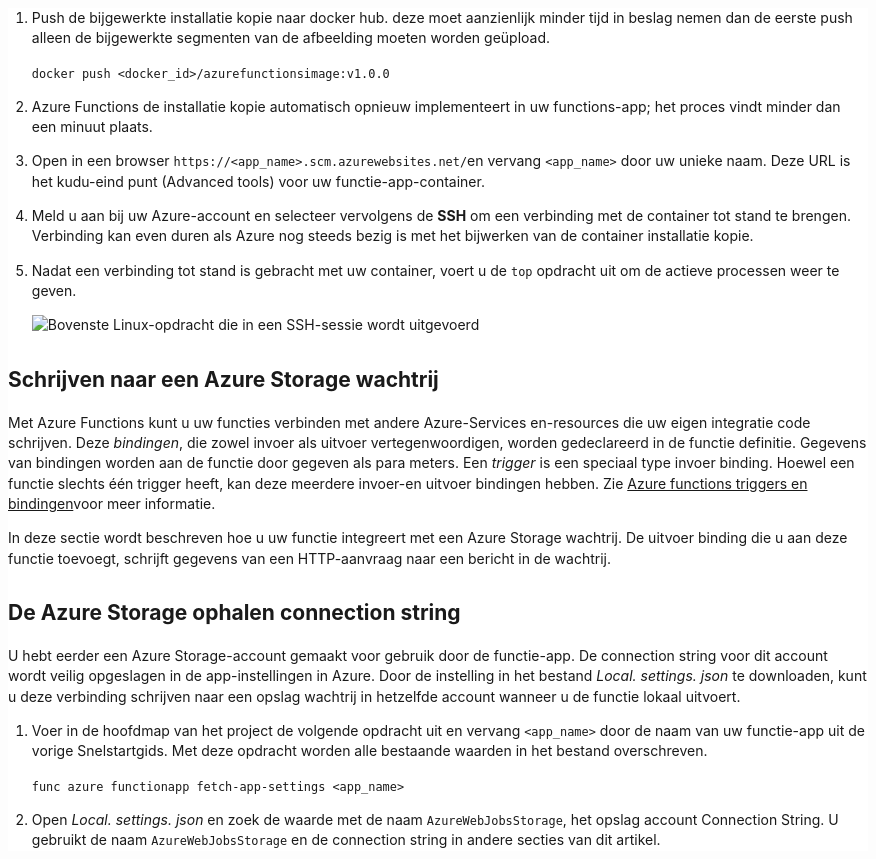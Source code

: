 1. Push de bijgewerkte installatie kopie naar docker hub. deze moet aanzienlijk minder tijd in beslag nemen dan de eerste push alleen de bijgewerkte segmenten van de afbeelding moeten worden geüpload.

    ```
    docker push <docker_id>/azurefunctionsimage:v1.0.0
    ```
    
1. Azure Functions de installatie kopie automatisch opnieuw implementeert in uw functions-app; het proces vindt minder dan een minuut plaats.

1. Open in een browser `https://<app_name>.scm.azurewebsites.net/`en vervang `<app_name>` door uw unieke naam. Deze URL is het kudu-eind punt (Advanced tools) voor uw functie-app-container.

1. Meld u aan bij uw Azure-account en selecteer vervolgens de **SSH** om een verbinding met de container tot stand te brengen. Verbinding kan even duren als Azure nog steeds bezig is met het bijwerken van de container installatie kopie.

1. Nadat een verbinding tot stand is gebracht met uw container, voert u de `top` opdracht uit om de actieve processen weer te geven. 

    ![Bovenste Linux-opdracht die in een SSH-sessie wordt uitgevoerd](media/functions-create-function-linux-custom-image/linux-custom-kudu-ssh-top.png)

## <a name="write-to-an-azure-storage-queue"></a>Schrijven naar een Azure Storage wachtrij

Met Azure Functions kunt u uw functies verbinden met andere Azure-Services en-resources die uw eigen integratie code schrijven. Deze *bindingen*, die zowel invoer als uitvoer vertegenwoordigen, worden gedeclareerd in de functie definitie. Gegevens van bindingen worden aan de functie door gegeven als para meters. Een *trigger* is een speciaal type invoer binding. Hoewel een functie slechts één trigger heeft, kan deze meerdere invoer-en uitvoer bindingen hebben. Zie [Azure functions triggers en bindingen](functions-triggers-bindings.md)voor meer informatie.

In deze sectie wordt beschreven hoe u uw functie integreert met een Azure Storage wachtrij. De uitvoer binding die u aan deze functie toevoegt, schrijft gegevens van een HTTP-aanvraag naar een bericht in de wachtrij.

## <a name="retrieve-the-azure-storage-connection-string"></a>De Azure Storage ophalen connection string

U hebt eerder een Azure Storage-account gemaakt voor gebruik door de functie-app. De connection string voor dit account wordt veilig opgeslagen in de app-instellingen in Azure. Door de instelling in het bestand *Local. settings. json* te downloaden, kunt u deze verbinding schrijven naar een opslag wachtrij in hetzelfde account wanneer u de functie lokaal uitvoert. 

1. Voer in de hoofdmap van het project de volgende opdracht uit en vervang `<app_name>` door de naam van uw functie-app uit de vorige Snelstartgids. Met deze opdracht worden alle bestaande waarden in het bestand overschreven.

    ```
    func azure functionapp fetch-app-settings <app_name>
    ```
    
1. Open *Local. settings. json* en zoek de waarde met de naam `AzureWebJobsStorage`, het opslag account Connection String. U gebruikt de naam `AzureWebJobsStorage` en de connection string in andere secties van dit artikel.
